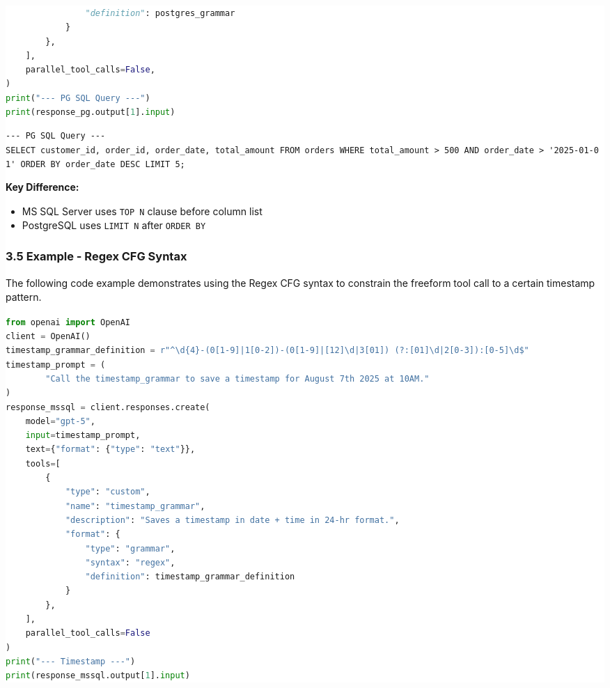 ```python
                "definition": postgres_grammar
            }
        },
    ],
    parallel_tool_calls=False,
)
print("--- PG SQL Query ---")
print(response_pg.output[1].input)
```

```
--- PG SQL Query ---
SELECT customer_id, order_id, order_date, total_amount FROM orders WHERE total_amount > 500 AND order_date > '2025-01-01' ORDER BY order_date DESC LIMIT 5;
```

**Key Difference:**

* MS SQL Server uses `TOP N` clause before column list
* PostgreSQL uses `LIMIT N` after `ORDER BY`

### **3.5 Example - Regex CFG Syntax**

The following code example demonstrates using the Regex CFG syntax to constrain the freeform tool call to a certain timestamp pattern.

```python
from openai import OpenAI
client = OpenAI()
timestamp_grammar_definition = r"^\d{4}-(0[1-9]|1[0-2])-(0[1-9]|[12]\d|3[01]) (?:[01]\d|2[0-3]):[0-5]\d$"
timestamp_prompt = (
        "Call the timestamp_grammar to save a timestamp for August 7th 2025 at 10AM."
)
response_mssql = client.responses.create(
    model="gpt-5",
    input=timestamp_prompt,
    text={"format": {"type": "text"}},
    tools=[
        {
            "type": "custom",
            "name": "timestamp_grammar",
            "description": "Saves a timestamp in date + time in 24-hr format.",
            "format": {
                "type": "grammar",
                "syntax": "regex",
                "definition": timestamp_grammar_definition
            }
        },
    ],
    parallel_tool_calls=False
)
print("--- Timestamp ---")
print(response_mssql.output[1].input)
```
